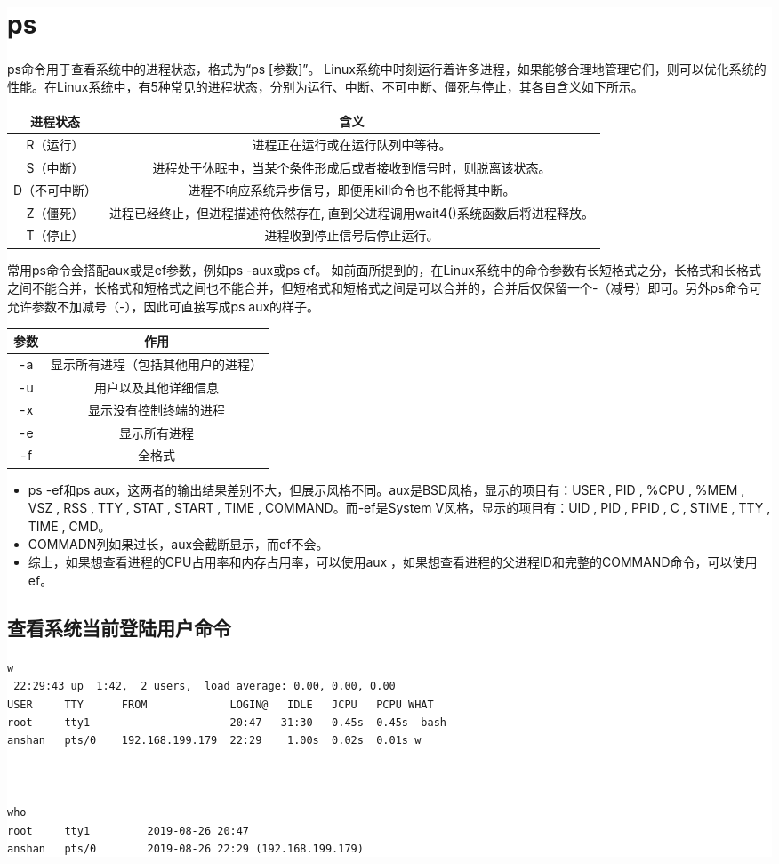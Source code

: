 # ps
ps命令用于查看系统中的进程状态，格式为“ps [参数]”。
Linux系统中时刻运行着许多进程，如果能够合理地管理它们，则可以优化系统的性能。在Linux系统中，有5种常见的进程状态，分别为运行、中断、不可中断、僵死与停止，其各自含义如下所示。


|进程状态|含义|
|:-:|:-:|
|R（运行）|进程正在运行或在运行队列中等待。|
|S（中断）|进程处于休眠中，当某个条件形成后或者接收到信号时，则脱离该状态。|
|D（不可中断）|进程不响应系统异步信号，即便用kill命令也不能将其中断。|
|Z（僵死）|进程已经终止，但进程描述符依然存在, 直到父进程调用wait4()系统函数后将进程释放。|
|T（停止）|进程收到停止信号后停止运行。|

常用ps命令会搭配aux或是ef参数，例如ps -aux或ps ef。
如前面所提到的，在Linux系统中的命令参数有长短格式之分，长格式和长格式之间不能合并，长格式和短格式之间也不能合并，但短格式和短格式之间是可以合并的，合并后仅保留一个-（减号）即可。另外ps命令可允许参数不加减号（-），因此可直接写成ps aux的样子。


|参数|作用|
|:-:|:-:|
|-a|显示所有进程（包括其他用户的进程）|
|-u|用户以及其他详细信息|
|-x|显示没有控制终端的进程|
|-e|显示所有进程|
|-f|全格式|

* ps -ef和ps aux，这两者的输出结果差别不大，但展示风格不同。aux是BSD风格，显示的项目有：USER , PID , %CPU , %MEM , VSZ , RSS , TTY , STAT , START , TIME , COMMAND。而-ef是System V风格，显示的项目有：UID , PID , PPID , C , STIME , TTY , TIME , CMD。
* COMMADN列如果过长，aux会截断显示，而ef不会。
* 综上，如果想查看进程的CPU占用率和内存占用率，可以使用aux ，如果想查看进程的父进程ID和完整的COMMAND命令，可以使用ef。

## 查看系统当前登陆用户命令
```
w
 22:29:43 up  1:42,  2 users,  load average: 0.00, 0.00, 0.00
USER     TTY      FROM             LOGIN@   IDLE   JCPU   PCPU WHAT
root     tty1     -                20:47   31:30   0.45s  0.45s -bash
anshan   pts/0    192.168.199.179  22:29    1.00s  0.02s  0.01s w



who
root     tty1         2019-08-26 20:47
anshan   pts/0        2019-08-26 22:29 (192.168.199.179)
```

